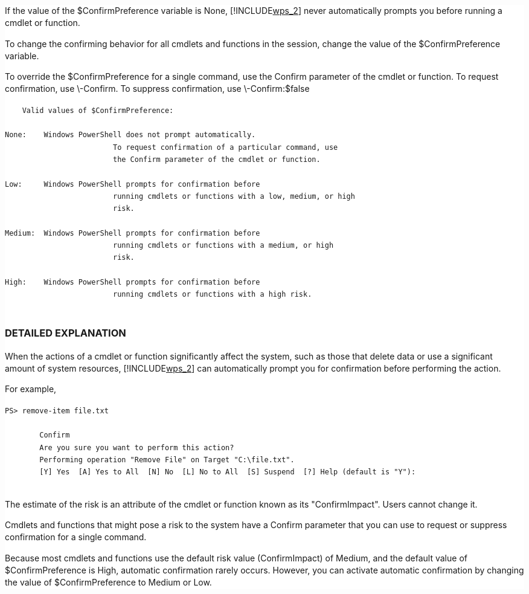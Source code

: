 If the value of the $ConfirmPreference variable is None, [!INCLUDE[wps_2]()] never automatically prompts you before running a cmdlet or function.  
  
 To change the confirming behavior for all cmdlets and functions in the session, change the value of the $ConfirmPreference variable.  
  
 To override the $ConfirmPreference for a single command, use the Confirm parameter of the cmdlet or function. To request confirmation, use \-Confirm. To suppress confirmation, use \-Confirm:$false  
  
```  
    Valid values of $ConfirmPreference:  
  
None:    Windows PowerShell does not prompt automatically.  
                         To request confirmation of a particular command, use  
                         the Confirm parameter of the cmdlet or function.  
  
Low:     Windows PowerShell prompts for confirmation before  
                         running cmdlets or functions with a low, medium, or high  
                         risk.   
  
Medium:  Windows PowerShell prompts for confirmation before  
                         running cmdlets or functions with a medium, or high  
                         risk.   
  
High:    Windows PowerShell prompts for confirmation before  
                         running cmdlets or functions with a high risk.  
  
```  
  
### DETAILED EXPLANATION  
 When the actions of a cmdlet or function significantly affect the system, such as those that delete data or use a significant amount of system resources, [!INCLUDE[wps_2]()] can automatically prompt you for confirmation before performing the action.  
  
 For example,  
  
```  
PS> remove-item file.txt  
  
        Confirm  
        Are you sure you want to perform this action?  
        Performing operation "Remove File" on Target "C:\file.txt".  
        [Y] Yes  [A] Yes to All  [N] No  [L] No to All  [S] Suspend  [?] Help (default is "Y"):  
  
```  
  
 The estimate of the risk is an attribute of the cmdlet or function known as its "ConfirmImpact". Users cannot change it.  
  
 Cmdlets and functions that might pose a risk to the system have a Confirm parameter that you can use to request or suppress confirmation for a single command.  
  
 Because most cmdlets and functions use the default risk value \(ConfirmImpact\) of Medium, and the default value of $ConfirmPreference is High, automatic confirmation rarely occurs. However, you can activate automatic confirmation by changing the value of $ConfirmPreference to Medium or Low.  
  